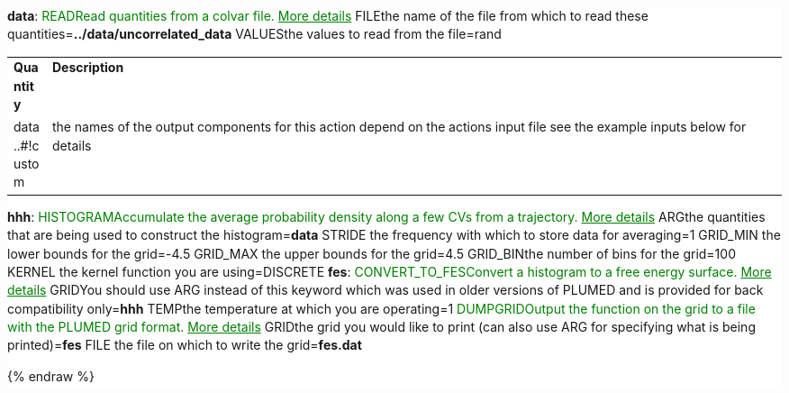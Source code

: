 <span style="display:none;" id="data/work/plumed_ex2.dat_sol">The UNITS action with label <b></b> calculates something</span><b name="data/work/plumed_ex2.dat_soldata" onclick='showPath("data/work/plumed_ex2.dat","data/work/plumed_ex2.dat_soldata","data/work/plumed_ex2.dat_soldata","brown")'>data</b>: <span class="plumedtooltip" style="color:green">READ<span class="right">Read quantities from a colvar file. <a href="https://www.plumed.org/doc-master/user-doc/html/READ" style="color:green">More details</a><i></i></span></span> <span class="plumedtooltip">FILE<span class="right">the name of the file from which to read these quantities<i></i></span></span>=<b name="data/work/plumed_ex2.dat_sol">../data/uncorrelated_data</b> <span class="plumedtooltip">VALUES<span class="right">the values to read from the file<i></i></span></span>=rand
<span style="display:none;" id="data/work/plumed_ex2.dat_soldata">The READ action with label <b>data</b> calculates the following quantities:<table  align="center" frame="void" width="95%" cellpadding="5%"><tr><td width="5%"><b> Quantity </b>  </td><td><b> Description </b> </td></tr><tr><td width="5%">data..#!custom</td><td>the names of the output components for this action depend on the actions input file see the example inputs below for details</td></tr></table></span><b name="data/work/plumed_ex2.dat_solhhh" onclick='showPath("data/work/plumed_ex2.dat","data/work/plumed_ex2.dat_solhhh","data/work/plumed_ex2.dat_solhhh","brown")'>hhh</b>: <span class="plumedtooltip" style="color:green">HISTOGRAM<span class="right">Accumulate the average probability density along a few CVs from a trajectory. <a href="https://www.plumed.org/doc-master/user-doc/html/HISTOGRAM" style="color:green">More details</a><i></i></span></span> <span class="plumedtooltip">ARG<span class="right">the quantities that are being used to construct the histogram<i></i></span></span>=<b name="data/work/plumed_ex2.dat_soldata">data</b> <span class="plumedtooltip">STRIDE<span class="right"> the frequency with which to store data for averaging<i></i></span></span>=1 <span class="plumedtooltip">GRID_MIN<span class="right"> the lower bounds for the grid<i></i></span></span>=-4.5 <span class="plumedtooltip">GRID_MAX<span class="right"> the upper bounds for the grid<i></i></span></span>=4.5 <span class="plumedtooltip">GRID_BIN<span class="right">the number of bins for the grid<i></i></span></span>=100 <span class="plumedtooltip">KERNEL<span class="right"> the kernel function you are using<i></i></span></span>=DISCRETE
<span style="display:none;" id="data/work/plumed_ex2.dat_solhhh">The HISTOGRAM action with label <b>hhh</b> calculates the following quantities:<table  align="center" frame="void" width="95%" cellpadding="5%"><tr><td width="5%"><b> Quantity </b>  </td><td><b> Description </b> </td></tr><tr><td width="5%">hhh.value</td><td>the estimate of the histogram as a function of the argument that was obtained</td></tr></table></span><b name="data/work/plumed_ex2.dat_solfes" onclick='showPath("data/work/plumed_ex2.dat","data/work/plumed_ex2.dat_solfes","data/work/plumed_ex2.dat_solfes","brown")'>fes</b>: <span class="plumedtooltip" style="color:green">CONVERT_TO_FES<span class="right">Convert a histogram to a free energy surface. <a href="https://www.plumed.org/doc-master/user-doc/html/CONVERT_TO_FES" style="color:green">More details</a><i></i></span></span> <span class="plumedtooltip">GRID<span class="right">You should use ARG instead of this keyword which was used in older versions of PLUMED and is provided for back compatibility only<i></i></span></span>=<b name="data/work/plumed_ex2.dat_solhhh">hhh</b> <span class="plumedtooltip">TEMP<span class="right">the temperature at which you are operating<i></i></span></span>=1
<span style="display:none;" id="data/work/plumed_ex2.dat_solfes">The CONVERT_TO_FES action with label <b>fes</b> calculates the following quantities:<table  align="center" frame="void" width="95%" cellpadding="5%"><tr><td width="5%"><b> Quantity </b>  </td><td><b> Description </b> </td></tr><tr><td width="5%">fes.value</td><td>the free energy surface</td></tr></table></span><span class="plumedtooltip" style="color:green">DUMPGRID<span class="right">Output the function on the grid to a file with the PLUMED grid format. <a href="https://www.plumed.org/doc-master/user-doc/html/DUMPGRID" style="color:green">More details</a><i></i></span></span> <span class="plumedtooltip">GRID<span class="right">the grid you would like to print (can also use ARG for specifying what is being printed)<i></i></span></span>=<b name="data/work/plumed_ex2.dat_solfes">fes</b> <span class="plumedtooltip">FILE<span class="right"> the file on which to write the grid<i></i></span></span>=<b name="data/work/plumed_ex2.dat_solfes">fes.dat</b>
</pre></div>

 {% endraw %} 
